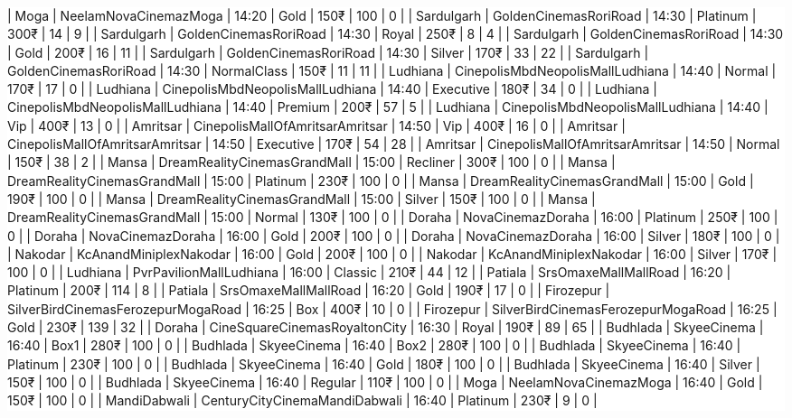 | Moga           | NeelamNovaCinemazMoga                  | 14:20 | Gold             |  150₹ |      100 |      0 |
| Sardulgarh     | GoldenCinemasRoriRoad                  | 14:30 | Platinum         |  300₹ |       14 |      9 |
| Sardulgarh     | GoldenCinemasRoriRoad                  | 14:30 | Royal            |  250₹ |        8 |      4 |
| Sardulgarh     | GoldenCinemasRoriRoad                  | 14:30 | Gold             |  200₹ |       16 |     11 |
| Sardulgarh     | GoldenCinemasRoriRoad                  | 14:30 | Silver           |  170₹ |       33 |     22 |
| Sardulgarh     | GoldenCinemasRoriRoad                  | 14:30 | NormalClass      |  150₹ |       11 |     11 |
| Ludhiana       | CinepolisMbdNeopolisMallLudhiana       | 14:40 | Normal           |  170₹ |       17 |      0 |
| Ludhiana       | CinepolisMbdNeopolisMallLudhiana       | 14:40 | Executive        |  180₹ |       34 |      0 |
| Ludhiana       | CinepolisMbdNeopolisMallLudhiana       | 14:40 | Premium          |  200₹ |       57 |      5 |
| Ludhiana       | CinepolisMbdNeopolisMallLudhiana       | 14:40 | Vip              |  400₹ |       13 |      0 |
| Amritsar       | CinepolisMallOfAmritsarAmritsar        | 14:50 | Vip              |  400₹ |       16 |      0 |
| Amritsar       | CinepolisMallOfAmritsarAmritsar        | 14:50 | Executive        |  170₹ |       54 |     28 |
| Amritsar       | CinepolisMallOfAmritsarAmritsar        | 14:50 | Normal           |  150₹ |       38 |      2 |
| Mansa          | DreamRealityCinemasGrandMall           | 15:00 | Recliner         |  300₹ |      100 |      0 |
| Mansa          | DreamRealityCinemasGrandMall           | 15:00 | Platinum         |  230₹ |      100 |      0 |
| Mansa          | DreamRealityCinemasGrandMall           | 15:00 | Gold             |  190₹ |      100 |      0 |
| Mansa          | DreamRealityCinemasGrandMall           | 15:00 | Silver           |  150₹ |      100 |      0 |
| Mansa          | DreamRealityCinemasGrandMall           | 15:00 | Normal           |  130₹ |      100 |      0 |
| Doraha         | NovaCinemazDoraha                      | 16:00 | Platinum         |  250₹ |      100 |      0 |
| Doraha         | NovaCinemazDoraha                      | 16:00 | Gold             |  200₹ |      100 |      0 |
| Doraha         | NovaCinemazDoraha                      | 16:00 | Silver           |  180₹ |      100 |      0 |
| Nakodar        | KcAnandMiniplexNakodar                 | 16:00 | Gold             |  200₹ |      100 |      0 |
| Nakodar        | KcAnandMiniplexNakodar                 | 16:00 | Silver           |  170₹ |      100 |      0 |
| Ludhiana       | PvrPavilionMallLudhiana                | 16:00 | Classic          |  210₹ |       44 |     12 |
| Patiala        | SrsOmaxeMallMallRoad                   | 16:20 | Platinum         |  200₹ |      114 |      8 |
| Patiala        | SrsOmaxeMallMallRoad                   | 16:20 | Gold             |  190₹ |       17 |      0 |
| Firozepur      | SilverBirdCinemasFerozepurMogaRoad     | 16:25 | Box              |  400₹ |       10 |      0 |
| Firozepur      | SilverBirdCinemasFerozepurMogaRoad     | 16:25 | Gold             |  230₹ |      139 |     32 |
| Doraha         | CineSquareCinemasRoyaltonCity          | 16:30 | Royal            |  190₹ |       89 |     65 |
| Budhlada       | SkyeeCinema                            | 16:40 | Box1             |  280₹ |      100 |      0 |
| Budhlada       | SkyeeCinema                            | 16:40 | Box2             |  280₹ |      100 |      0 |
| Budhlada       | SkyeeCinema                            | 16:40 | Platinum         |  230₹ |      100 |      0 |
| Budhlada       | SkyeeCinema                            | 16:40 | Gold             |  180₹ |      100 |      0 |
| Budhlada       | SkyeeCinema                            | 16:40 | Silver           |  150₹ |      100 |      0 |
| Budhlada       | SkyeeCinema                            | 16:40 | Regular          |  110₹ |      100 |      0 |
| Moga           | NeelamNovaCinemazMoga                  | 16:40 | Gold             |  150₹ |      100 |      0 |
| MandiDabwali   | CenturyCityCinemaMandiDabwali          | 16:40 | Platinum         |  230₹ |        9 |      0 |